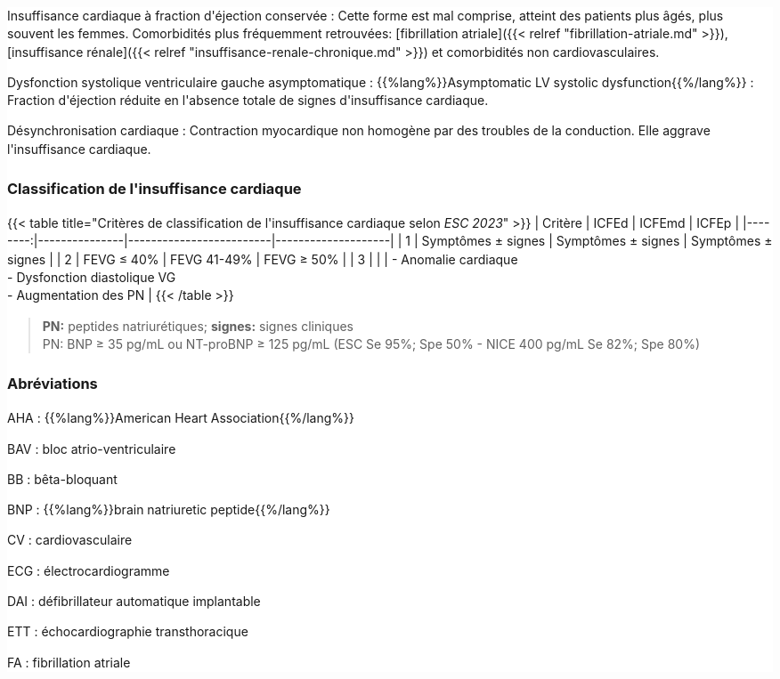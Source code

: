 Insuffisance cardiaque à fraction d'éjection conservée
: Cette forme est mal comprise, atteint des patients plus âgés, plus souvent les femmes. Comorbidités plus fréquemment retrouvées: [fibrillation atriale]({{< relref "fibrillation-atriale.md" >}}), [insuffisance rénale]({{< relref "insuffisance-renale-chronique.md" >}}) et comorbidités non cardiovasculaires.

Dysfonction systolique ventriculaire gauche asymptomatique
: {{%lang%}}Asymptomatic LV systolic dysfunction{{%/lang%}}
: Fraction d'éjection réduite en l'absence totale de signes d'insuffisance cardiaque.

Désynchronisation cardiaque
: Contraction myocardique non homogène par des troubles de la conduction. Elle aggrave l'insuffisance cardiaque.

### Classification de l'insuffisance cardiaque

{{< table title="Critères de classification de l'insuffisance cardiaque selon *ESC 2023*" >}}
| Critère | ICFEd         | ICFEmd                  | ICFEp              |
|--------:|---------------|-------------------------|--------------------|
| 1       | Symptômes ± signes | Symptômes ± signes | Symptômes ± signes |
| 2       | FEVG ≤ 40%    | FEVG 41-49%             | FEVG ≥ 50%         |
| 3       |               |                         | - Anomalie cardiaque<br>- Dysfonction diastolique VG<br>- Augmentation des PN |
{{< /table >}}

> **PN:** peptides natriurétiques; **signes:** signes cliniques  
PN: BNP ≥ 35 pg/mL ou NT-proBNP ≥ 125 pg/mL (ESC Se 95%; Spe 50% - NICE 400 pg/mL Se 82%; Spe 80%)

### Abréviations

AHA
: {{%lang%}}American Heart Association{{%/lang%}}

BAV
: bloc atrio-ventriculaire

BB
: bêta-bloquant

BNP
: {{%lang%}}brain natriuretic peptide{{%/lang%}}

CV
: cardiovasculaire

ECG
: électrocardiogramme

DAI
: défibrillateur automatique implantable

ETT
: échocardiographie transthoracique

FA
: fibrillation atriale
